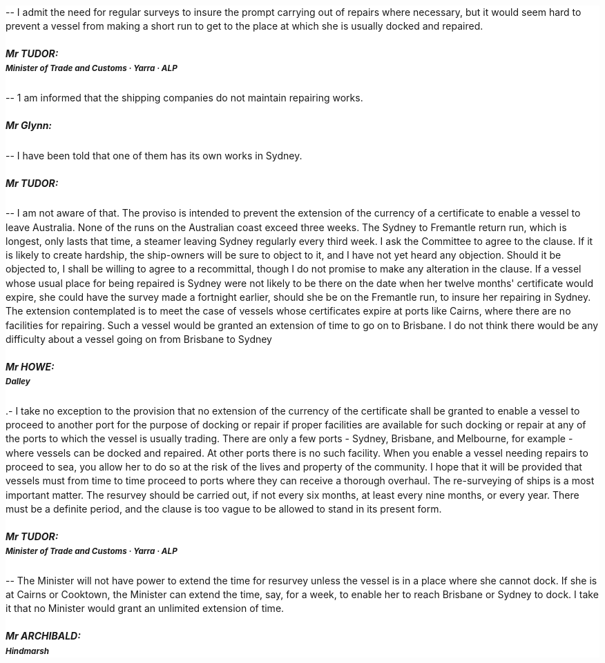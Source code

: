 -- I admit the need for regular surveys to insure the prompt carrying out of repairs where necessary, but it would seem hard to prevent a vessel from making a short run to get to the place at which she is usually docked and repaired. 

##### Mr TUDOR:<br><small class="text-muted">Minister of Trade and Customs &middot; Yarra &middot; ALP</small>

--  1 am informed that the shipping companies do not maintain repairing works. 

##### Mr Glynn:

--  I have been told that one of them has its own works in Sydney. 

##### Mr TUDOR:

-- I am not aware of that. The proviso is intended to prevent the extension of the currency of a certificate to enable a vessel to leave Australia. None of the runs on the Australian coast exceed three weeks. The Sydney to Fremantle return run, which is longest, only lasts that time, a steamer leaving Sydney regularly every third week. I ask the Committee to agree to the clause. If it is likely to create hardship, the ship-owners will be sure to object to it, and I have not yet heard any objection. Should it be objected to, I shall be willing to agree to a recommittal, though I do not promise to make any alteration in the clause. If a vessel whose usual place for being repaired is Sydney were not likely to be there on the date when her twelve months' certificate would expire, she could have the survey made a fortnight earlier, should she be on the Fremantle run, to insure her repairing in Sydney. The extension contemplated is to meet the case of vessels whose certificates expire at ports like Cairns, where there are no facilities for repairing. Such a vessel would be granted an extension of time to go on to Brisbane. I do not think there would be any difficulty about a vessel going on from Brisbane to Sydney 

##### Mr HOWE:<br><small class="text-muted">Dalley</small>

.- I take no exception to the provision that no extension  of  the currency  of  the certificate shall be granted to enable a vessel to proceed to another port for the purpose of docking or repair if proper facilities are available for such docking or repair at any of the ports to which the vessel is usually trading. There are only a few ports - Sydney, Brisbane, and Melbourne, for example - where vessels can be docked and repaired. At other ports there is no such facility. When you enable a vessel needing repairs to proceed to sea, you allow her to do so at the risk of the lives and property of the community. I hope that it will be provided that vessels must from time to time proceed to ports where they can receive a thorough overhaul. The re-surveying of ships is a most important matter. The resurvey should be carried out, if not every six months, at least every nine months, or every year. There must be a definite period, and the clause is too vague to be allowed to stand in its present form. 

##### Mr TUDOR:<br><small class="text-muted">Minister of Trade and Customs &middot; Yarra &middot; ALP</small>

-- The Minister will not have power to extend the time for resurvey unless the vessel is in a place where she cannot dock. If she is at Cairns or Cooktown, the Minister can extend the time, say, for a week, to enable her to reach Brisbane or Sydney to dock. I take it that no Minister would grant an unlimited extension of time. 

##### Mr ARCHIBALD:<br><small class="text-muted">Hindmarsh</small>
